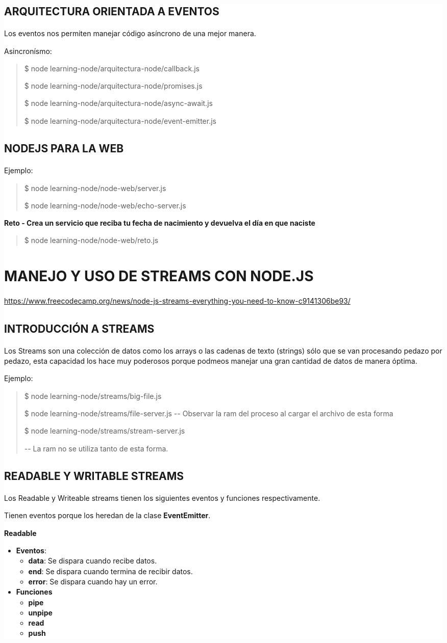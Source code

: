 ## ARQUITECTURA ORIENTADA A EVENTOS

Los eventos nos permiten manejar código asíncrono de una mejor manera.

Asincronísmo:

> $ node learning-node/arquitectura-node/callback.js
>
> $ node learning-node/arquitectura-node/promises.js
>
> $ node learning-node/arquitectura-node/async-await.js
>
> $ node learning-node/arquitectura-node/event-emitter.js

## NODEJS PARA LA WEB

Ejemplo:
> $ node learning-node/node-web/server.js
>
> $ node learning-node/node-web/echo-server.js

**Reto - Crea un servicio que reciba tu fecha de nacimiento y devuelva el día en que naciste**

> $ node learning-node/node-web/reto.js

# MANEJO Y USO DE STREAMS CON NODE.JS

https://www.freecodecamp.org/news/node-js-streams-everything-you-need-to-know-c9141306be93/

## INTRODUCCIÓN A STREAMS

Los Streams son una colección de datos como los arrays o las cadenas de texto (strings) sólo que se van procesando pedazo por pedazo, esta capacidad los hace muy poderosos porque podmeos manejar una gran cantidad de datos de manera óptima.

Ejemplo:
> $ node learning-node/streams/big-file.js
>
> $ node learning-node/streams/file-server.js
> -- Observar la ram del proceso al cargar el archivo de esta forma
>
> $ node learning-node/streams/stream-server.js
>
> -- La ram no se utiliza tanto de esta forma.

## READABLE Y WRITABLE STREAMS

Los Readable y Writeable streams tienen los siguientes eventos y funciones respectivamente.

Tienen eventos porque los heredan de la clase **EventEmitter**.

**Readable**
- **Eventos**:
    - **data**: Se dispara cuando recibe datos.
    - **end**: Se dispara cuando termina de recibir datos.
    - **error**: Se dispara cuando hay un error.
- **Funciones**
    - **pipe**
    - **unpipe**
    - **read**
    - **push**
